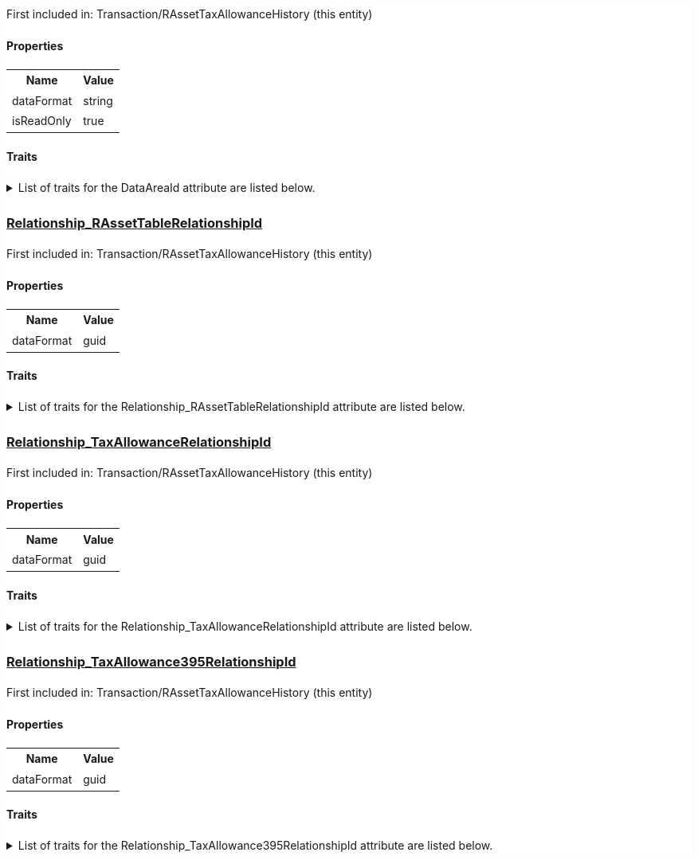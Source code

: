 First included in: Transaction/RAssetTaxAllowanceHistory (this entity)  

#### Properties

<table><tr><th>Name</th><th>Value</th></tr><tr><td>dataFormat</td><td>string</td></tr><tr><td>isReadOnly</td><td>true</td></tr></table>

#### Traits

<details><summary>List of traits for the DataAreaId attribute are listed below.</summary></details>

### <a href=#Relationship_RAssetTableRelationshipId name="Relationship_RAssetTableRelationshipId">Relationship_RAssetTableRelationshipId</a>

First included in: Transaction/RAssetTaxAllowanceHistory (this entity)  

#### Properties

<table><tr><th>Name</th><th>Value</th></tr><tr><td>dataFormat</td><td>guid</td></tr></table>

#### Traits

<details><summary>List of traits for the Relationship_RAssetTableRelationshipId attribute are listed below.</summary></details>

### <a href=#Relationship_TaxAllowanceRelationshipId name="Relationship_TaxAllowanceRelationshipId">Relationship_TaxAllowanceRelationshipId</a>

First included in: Transaction/RAssetTaxAllowanceHistory (this entity)  

#### Properties

<table><tr><th>Name</th><th>Value</th></tr><tr><td>dataFormat</td><td>guid</td></tr></table>

#### Traits

<details><summary>List of traits for the Relationship_TaxAllowanceRelationshipId attribute are listed below.</summary></details>

### <a href=#Relationship_TaxAllowance395RelationshipId name="Relationship_TaxAllowance395RelationshipId">Relationship_TaxAllowance395RelationshipId</a>

First included in: Transaction/RAssetTaxAllowanceHistory (this entity)  

#### Properties

<table><tr><th>Name</th><th>Value</th></tr><tr><td>dataFormat</td><td>guid</td></tr></table>

#### Traits

<details><summary>List of traits for the Relationship_TaxAllowance395RelationshipId attribute are listed below.</summary></details>
